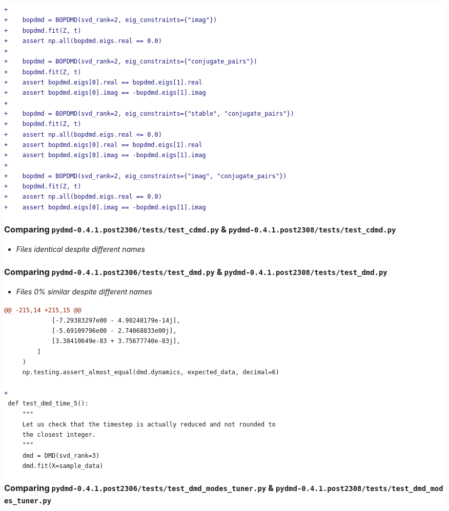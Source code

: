 ```diff
+
+    bopdmd = BOPDMD(svd_rank=2, eig_constraints={"imag"})
+    bopdmd.fit(Z, t)
+    assert np.all(bopdmd.eigs.real == 0.0)
+
+    bopdmd = BOPDMD(svd_rank=2, eig_constraints={"conjugate_pairs"})
+    bopdmd.fit(Z, t)
+    assert bopdmd.eigs[0].real == bopdmd.eigs[1].real
+    assert bopdmd.eigs[0].imag == -bopdmd.eigs[1].imag
+
+    bopdmd = BOPDMD(svd_rank=2, eig_constraints={"stable", "conjugate_pairs"})
+    bopdmd.fit(Z, t)
+    assert np.all(bopdmd.eigs.real <= 0.0)
+    assert bopdmd.eigs[0].real == bopdmd.eigs[1].real
+    assert bopdmd.eigs[0].imag == -bopdmd.eigs[1].imag
+
+    bopdmd = BOPDMD(svd_rank=2, eig_constraints={"imag", "conjugate_pairs"})
+    bopdmd.fit(Z, t)
+    assert np.all(bopdmd.eigs.real == 0.0)
+    assert bopdmd.eigs[0].imag == -bopdmd.eigs[1].imag
```

### Comparing `pydmd-0.4.1.post2306/tests/test_cdmd.py` & `pydmd-0.4.1.post2308/tests/test_cdmd.py`

 * *Files identical despite different names*

### Comparing `pydmd-0.4.1.post2306/tests/test_dmd.py` & `pydmd-0.4.1.post2308/tests/test_dmd.py`

 * *Files 0% similar despite different names*

```diff
@@ -215,14 +215,15 @@
             [-7.29383297e00 - 4.90248179e-14j],
             [-5.69109796e00 - 2.74068833e00j],
             [3.38410649e-83 + 3.75677740e-83j],
         ]
     )
     np.testing.assert_almost_equal(dmd.dynamics, expected_data, decimal=6)
 
+
 def test_dmd_time_5():
     """
     Let us check that the timestep is actually reduced and not rounded to
     the closest integer.
     """
     dmd = DMD(svd_rank=3)
     dmd.fit(X=sample_data)
```

### Comparing `pydmd-0.4.1.post2306/tests/test_dmd_modes_tuner.py` & `pydmd-0.4.1.post2308/tests/test_dmd_modes_tuner.py`
